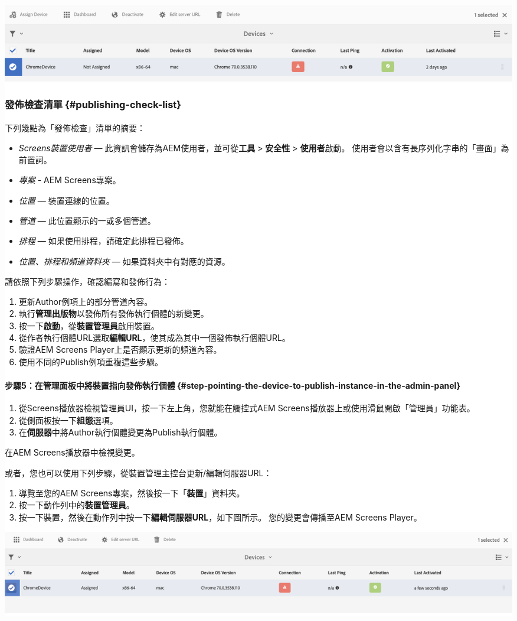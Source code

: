 ![screen_shot_2019-02-21at105527am](assets/screen_shot_2019-02-21at105527am.png)

### 發佈檢查清單 {#publishing-check-list}

下列幾點為「發佈檢查」清單的摘要：

* *Screens裝置使用者* — 此資訊會儲存為AEM使用者，並可從&#x200B;**工具** > **安全性** > **使用者**&#x200B;啟動。 使用者會以含有長序列化字串的「畫面」為前置詞。

* *專案* - AEM Screens專案。
* *位置* — 裝置連線的位置。
* *管道* — 此位置顯示的一或多個管道。
* *排程* — 如果使用排程，請確定此排程已發佈。
* *位置、排程和頻道資料夾* — 如果資料夾中有對應的資源。

請依照下列步驟操作，確認編寫和發佈行為：

1. 更新Author例項上的部分管道內容。
1. 執行&#x200B;**管理出版物**&#x200B;以發佈所有發佈執行個體的新變更。
1. 按一下&#x200B;**啟動**，從&#x200B;**裝置管理員**&#x200B;啟用裝置。
1. 從作者執行個體URL選取&#x200B;**編輯URL**，使其成為其中一個發佈執行個體URL。
1. 驗證AEM Screens Player上是否顯示更新的頻道內容。
1. 使用不同的Publish例項重複這些步驟。


#### 步驟5：在管理面板中將裝置指向發佈執行個體 {#step-pointing-the-device-to-publish-instance-in-the-admin-panel}

1. 從Screens播放器檢視管理員UI，按一下左上角，您就能在觸控式AEM Screens播放器上或使用滑鼠開啟「管理員」功能表。
1. 從側面板按一下&#x200B;**組態**&#x200B;選項。
1. 在&#x200B;**伺服器**&#x200B;中將Author執行個體變更為Publish執行個體。

在AEM Screens播放器中檢視變更。

或者，您也可以使用下列步驟，從裝置管理主控台更新/編輯伺服器URL：

1. 導覽至您的AEM Screens專案，然後按一下「**裝置**」資料夾。
1. 按一下動作列中的&#x200B;**裝置管理員**。
1. 按一下裝置，然後在動作列中按一下&#x200B;**編輯伺服器URL**，如下圖所示。 您的變更會傳播至AEM Screens Player。

![screen_shot_2019-02-07at31028pm](assets/screen_shot_2019-02-07at31028pm.png)
